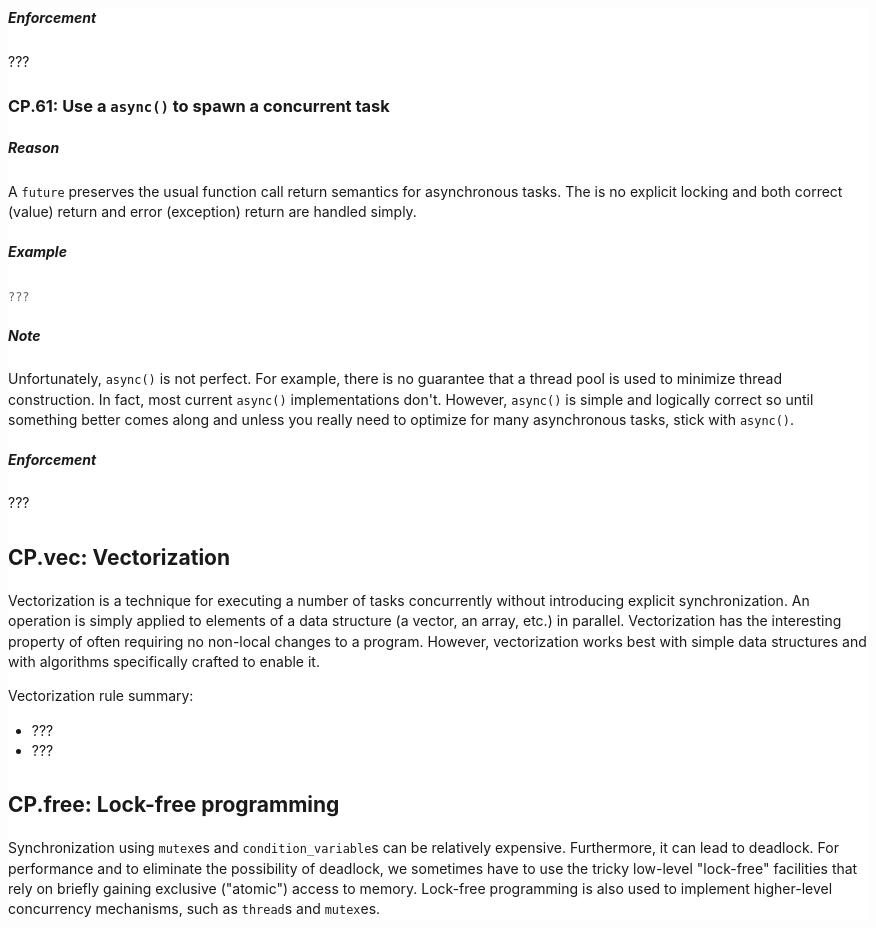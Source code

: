 ##### Enforcement

???

### <a name="Rconc-async"></a>CP.61: Use a `async()` to spawn a concurrent task

##### Reason

A `future` preserves the usual function call return semantics for asynchronous tasks.
The is no explicit locking and both correct (value) return and error (exception) return are handled simply.

##### Example

```cpp
???

```
##### Note

Unfortunately, `async()` is not perfect.
For example, there is no guarantee that a thread pool is used to minimize thread construction.
In fact, most current `async()` implementations don't.
However, `async()` is simple and logically correct so until something better comes along
and unless you really need to optimize for many asynchronous tasks, stick with `async()`.

##### Enforcement

???


## <a name="SScp-vec"></a>CP.vec: Vectorization

Vectorization is a technique for executing a number of tasks concurrently without introducing explicit synchronization.
An operation is simply applied to elements of a data structure (a vector, an array, etc.) in parallel.
Vectorization has the interesting property of often requiring no non-local changes to a program.
However, vectorization works best with simple data structures and with algorithms specifically crafted to enable it.

Vectorization rule summary:

* ???
* ???

## <a name="SScp-free"></a>CP.free: Lock-free programming

Synchronization using `mutex`es and `condition_variable`s can be relatively expensive.
Furthermore, it can lead to deadlock.
For performance and to eliminate the possibility of deadlock, we sometimes have to use the tricky low-level "lock-free" facilities
that rely on briefly gaining exclusive ("atomic") access to memory.
Lock-free programming is also used to implement higher-level concurrency mechanisms, such as `thread`s and `mutex`es.
